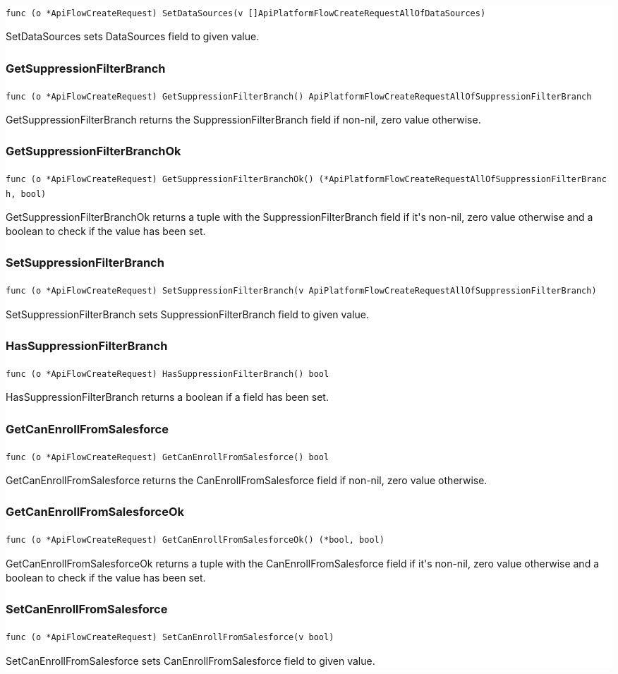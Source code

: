 `func (o *ApiFlowCreateRequest) SetDataSources(v []ApiPlatformFlowCreateRequestAllOfDataSources)`

SetDataSources sets DataSources field to given value.


### GetSuppressionFilterBranch

`func (o *ApiFlowCreateRequest) GetSuppressionFilterBranch() ApiPlatformFlowCreateRequestAllOfSuppressionFilterBranch`

GetSuppressionFilterBranch returns the SuppressionFilterBranch field if non-nil, zero value otherwise.

### GetSuppressionFilterBranchOk

`func (o *ApiFlowCreateRequest) GetSuppressionFilterBranchOk() (*ApiPlatformFlowCreateRequestAllOfSuppressionFilterBranch, bool)`

GetSuppressionFilterBranchOk returns a tuple with the SuppressionFilterBranch field if it's non-nil, zero value otherwise
and a boolean to check if the value has been set.

### SetSuppressionFilterBranch

`func (o *ApiFlowCreateRequest) SetSuppressionFilterBranch(v ApiPlatformFlowCreateRequestAllOfSuppressionFilterBranch)`

SetSuppressionFilterBranch sets SuppressionFilterBranch field to given value.

### HasSuppressionFilterBranch

`func (o *ApiFlowCreateRequest) HasSuppressionFilterBranch() bool`

HasSuppressionFilterBranch returns a boolean if a field has been set.

### GetCanEnrollFromSalesforce

`func (o *ApiFlowCreateRequest) GetCanEnrollFromSalesforce() bool`

GetCanEnrollFromSalesforce returns the CanEnrollFromSalesforce field if non-nil, zero value otherwise.

### GetCanEnrollFromSalesforceOk

`func (o *ApiFlowCreateRequest) GetCanEnrollFromSalesforceOk() (*bool, bool)`

GetCanEnrollFromSalesforceOk returns a tuple with the CanEnrollFromSalesforce field if it's non-nil, zero value otherwise
and a boolean to check if the value has been set.

### SetCanEnrollFromSalesforce

`func (o *ApiFlowCreateRequest) SetCanEnrollFromSalesforce(v bool)`

SetCanEnrollFromSalesforce sets CanEnrollFromSalesforce field to given value.

